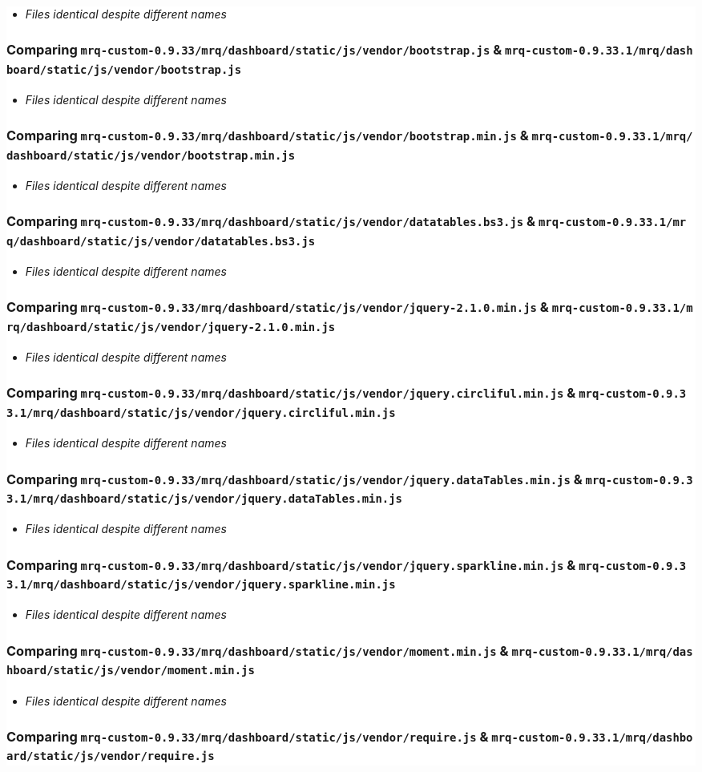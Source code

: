  * *Files identical despite different names*

### Comparing `mrq-custom-0.9.33/mrq/dashboard/static/js/vendor/bootstrap.js` & `mrq-custom-0.9.33.1/mrq/dashboard/static/js/vendor/bootstrap.js`

 * *Files identical despite different names*

### Comparing `mrq-custom-0.9.33/mrq/dashboard/static/js/vendor/bootstrap.min.js` & `mrq-custom-0.9.33.1/mrq/dashboard/static/js/vendor/bootstrap.min.js`

 * *Files identical despite different names*

### Comparing `mrq-custom-0.9.33/mrq/dashboard/static/js/vendor/datatables.bs3.js` & `mrq-custom-0.9.33.1/mrq/dashboard/static/js/vendor/datatables.bs3.js`

 * *Files identical despite different names*

### Comparing `mrq-custom-0.9.33/mrq/dashboard/static/js/vendor/jquery-2.1.0.min.js` & `mrq-custom-0.9.33.1/mrq/dashboard/static/js/vendor/jquery-2.1.0.min.js`

 * *Files identical despite different names*

### Comparing `mrq-custom-0.9.33/mrq/dashboard/static/js/vendor/jquery.circliful.min.js` & `mrq-custom-0.9.33.1/mrq/dashboard/static/js/vendor/jquery.circliful.min.js`

 * *Files identical despite different names*

### Comparing `mrq-custom-0.9.33/mrq/dashboard/static/js/vendor/jquery.dataTables.min.js` & `mrq-custom-0.9.33.1/mrq/dashboard/static/js/vendor/jquery.dataTables.min.js`

 * *Files identical despite different names*

### Comparing `mrq-custom-0.9.33/mrq/dashboard/static/js/vendor/jquery.sparkline.min.js` & `mrq-custom-0.9.33.1/mrq/dashboard/static/js/vendor/jquery.sparkline.min.js`

 * *Files identical despite different names*

### Comparing `mrq-custom-0.9.33/mrq/dashboard/static/js/vendor/moment.min.js` & `mrq-custom-0.9.33.1/mrq/dashboard/static/js/vendor/moment.min.js`

 * *Files identical despite different names*

### Comparing `mrq-custom-0.9.33/mrq/dashboard/static/js/vendor/require.js` & `mrq-custom-0.9.33.1/mrq/dashboard/static/js/vendor/require.js`
